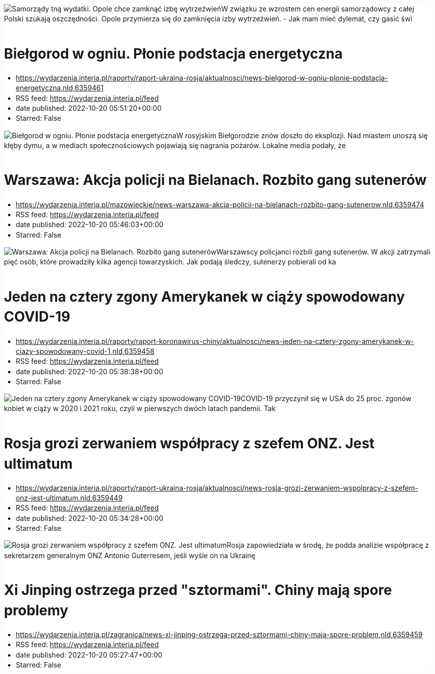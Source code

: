 <p><a href="https://wydarzenia.interia.pl/opolskie/news-samorzady-tna-wydatki-opole-chce-zamknac-izbe-wytrzezwien,nId,6357674"><img align="left" alt="Samorządy tną wydatki. Opole chce zamknąć izbę wytrzeźwień" src="https://i.iplsc.com/samorzady-tna-wydatki-opole-chce-zamknac-izbe-wytrzezwien/000G81LKGI7IW4SN-C321.jpg" /></a>W związku ze wzrostem cen energii samorządowcy z całej Polski szukają oszczędności. Opole przymierza się do zamknięcia izby wytrzeźwień. - Jak mam mieć dylemat, czy gasić świ

# Biełgorod w ogniu. Płonie podstacja energetyczna
 - https://wydarzenia.interia.pl/raporty/raport-ukraina-rosja/aktualnosci/news-bielgorod-w-ogniu-plonie-podstacja-energetyczna,nId,6359461
 - RSS feed: https://wydarzenia.interia.pl/feed
 - date published: 2022-10-20 05:51:20+00:00
 - Starred: False

<p><a href="https://wydarzenia.interia.pl/raporty/raport-ukraina-rosja/aktualnosci/news-bielgorod-w-ogniu-plonie-podstacja-energetyczna,nId,6359461"><img align="left" alt="Biełgorod w ogniu. Płonie podstacja energetyczna" src="https://i.iplsc.com/bielgorod-w-ogniu-plonie-podstacja-energetyczna/000G85WF6MNCSXBT-C321.jpg" /></a>W rosyjskim Biełgorodzie znów doszło do eksplozji. Nad miastem unoszą się kłęby dymu, a w mediach społecznościowych pojawiają się nagrania pożarów. Lokalne media podały, że

# Warszawa: Akcja policji na Bielanach. Rozbito gang sutenerów
 - https://wydarzenia.interia.pl/mazowieckie/news-warszawa-akcja-policji-na-bielanach-rozbito-gang-sutenerow,nId,6359474
 - RSS feed: https://wydarzenia.interia.pl/feed
 - date published: 2022-10-20 05:46:03+00:00
 - Starred: False

<p><a href="https://wydarzenia.interia.pl/mazowieckie/news-warszawa-akcja-policji-na-bielanach-rozbito-gang-sutenerow,nId,6359474"><img align="left" alt="Warszawa: Akcja policji na Bielanach. Rozbito gang sutenerów " src="https://i.iplsc.com/warszawa-akcja-policji-na-bielanach-rozbito-gang-sutenerow/000G85YKVVRA1DQM-C321.jpg" /></a>Warszawscy policjanci rozbili gang sutenerów. W akcji zatrzymali pięć osób, które prowadziły kilka agencji towarzyskich. Jak podają śledczy, sutenerzy pobierali od ka

# Jeden na cztery zgony Amerykanek w ciąży spowodowany COVID-19
 - https://wydarzenia.interia.pl/raporty/raport-koronawirus-chiny/aktualnosci/news-jeden-na-cztery-zgony-amerykanek-w-ciazy-spowodowany-covid-1,nId,6359458
 - RSS feed: https://wydarzenia.interia.pl/feed
 - date published: 2022-10-20 05:38:38+00:00
 - Starred: False

<p><a href="https://wydarzenia.interia.pl/raporty/raport-koronawirus-chiny/aktualnosci/news-jeden-na-cztery-zgony-amerykanek-w-ciazy-spowodowany-covid-1,nId,6359458"><img align="left" alt="Jeden na cztery zgony Amerykanek w ciąży spowodowany COVID-19" src="https://i.iplsc.com/jeden-na-cztery-zgony-amerykanek-w-ciazy-spowodowany-covid-1/000G85WYJ66FKLDY-C321.jpg" /></a>COVID-19 przyczynił się w USA do 25 proc. zgonów kobiet w ciąży w 2020 i 2021 roku, czyli w pierwszych dwóch latach pandemii. Tak

# Rosja grozi zerwaniem współpracy z szefem ONZ. Jest ultimatum
 - https://wydarzenia.interia.pl/raporty/raport-ukraina-rosja/aktualnosci/news-rosja-grozi-zerwaniem-wspolpracy-z-szefem-onz-jest-ultimatum,nId,6359449
 - RSS feed: https://wydarzenia.interia.pl/feed
 - date published: 2022-10-20 05:34:28+00:00
 - Starred: False

<p><a href="https://wydarzenia.interia.pl/raporty/raport-ukraina-rosja/aktualnosci/news-rosja-grozi-zerwaniem-wspolpracy-z-szefem-onz-jest-ultimatum,nId,6359449"><img align="left" alt="Rosja grozi zerwaniem współpracy z szefem ONZ. Jest ultimatum" src="https://i.iplsc.com/rosja-grozi-zerwaniem-wspolpracy-z-szefem-onz-jest-ultimatum/000G4ZQLQ6OWGNUC-C321.jpg" /></a>Rosja zapowiedziała w środę, że podda analizie współpracę z sekretarzem generalnym ONZ Antonio Guterresem, jeśli wyśle on na Ukrainę 

# Xi Jinping ostrzega przed "sztormami". Chiny mają spore problemy
 - https://wydarzenia.interia.pl/zagranica/news-xi-jinping-ostrzega-przed-sztormami-chiny-maja-spore-problem,nId,6359459
 - RSS feed: https://wydarzenia.interia.pl/feed
 - date published: 2022-10-20 05:27:47+00:00
 - Starred: False
